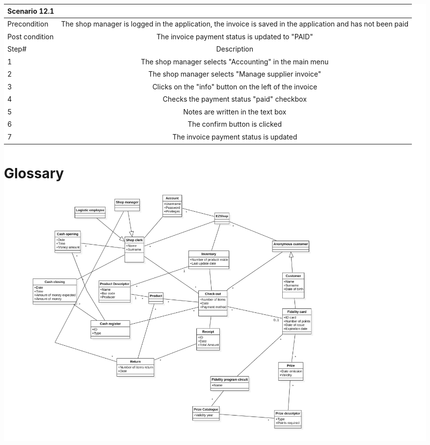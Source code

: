 | Scenario 12.1 | |
| ------------- |:-------------:| 
|  Precondition     | The shop manager is logged in the application, the invoice is saved in the application and has not been paid |
|  Post condition     | The invoice payment status is updated to "PAID" |
| Step#        | Description  |
|  1     | The shop manager selects "Accounting" in the main menu |  
|  2     | The shop manager selects "Manage supplier invoice" |
|  3     | Clicks on the "info" button on the left of the invoice |
|  4     | Checks the payment status "paid" checkbox |
|  5     | Notes are written in the text box |
|  6     | The confirm button is clicked |
|  7     | The invoice payment status is updated |

# Glossary

<img src="../Images/Glossary.png" width="700" height="500">

